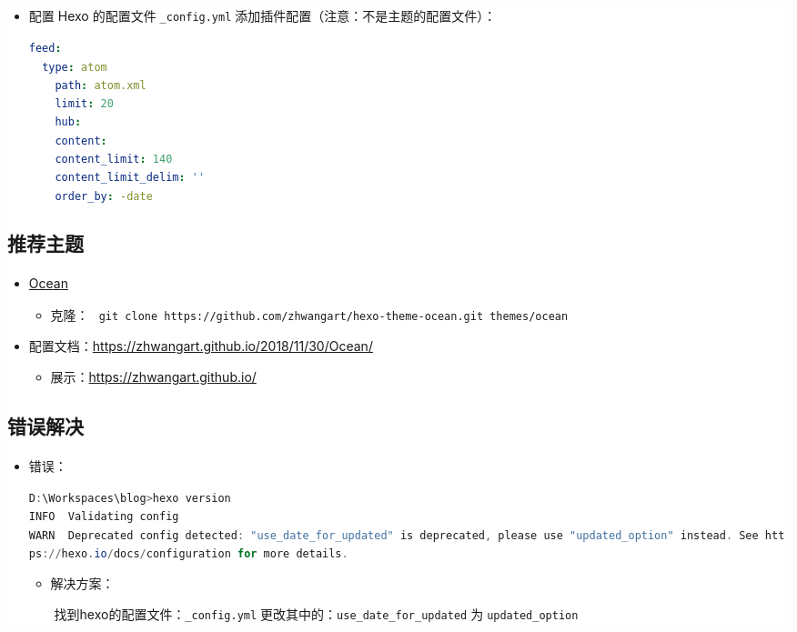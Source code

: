 - 配置
  Hexo 的配置文件 `_config.yml` 添加插件配置（注意：不是主题的配置文件）：

  ```yaml
  feed:     
  	type: atom
      path: atom.xml
      limit: 20
      hub:
      content:
      content_limit: 140
      content_limit_delim: ''
      order_by: -date
  ```

## 推荐主题

* [Ocean](https://github.com/zhwangart/hexo-theme-ocean)

  * 克隆： ` git clone https://github.com/zhwangart/hexo-theme-ocean.git themes/ocean`
* 配置文档：https://zhwangart.github.io/2018/11/30/Ocean/
  * 展示：https://zhwangart.github.io/

## 错误解决

* 错误：

  ```powershell
  D:\Workspaces\blog>hexo version
  INFO  Validating config
  WARN  Deprecated config detected: "use_date_for_updated" is deprecated, please use "updated_option" instead. See https://hexo.io/docs/configuration for more details.
  ```

  * 解决方案：

    ​	找到hexo的配置文件：`_config.yml` 更改其中的：`use_date_for_updated` 为 `updated_option`